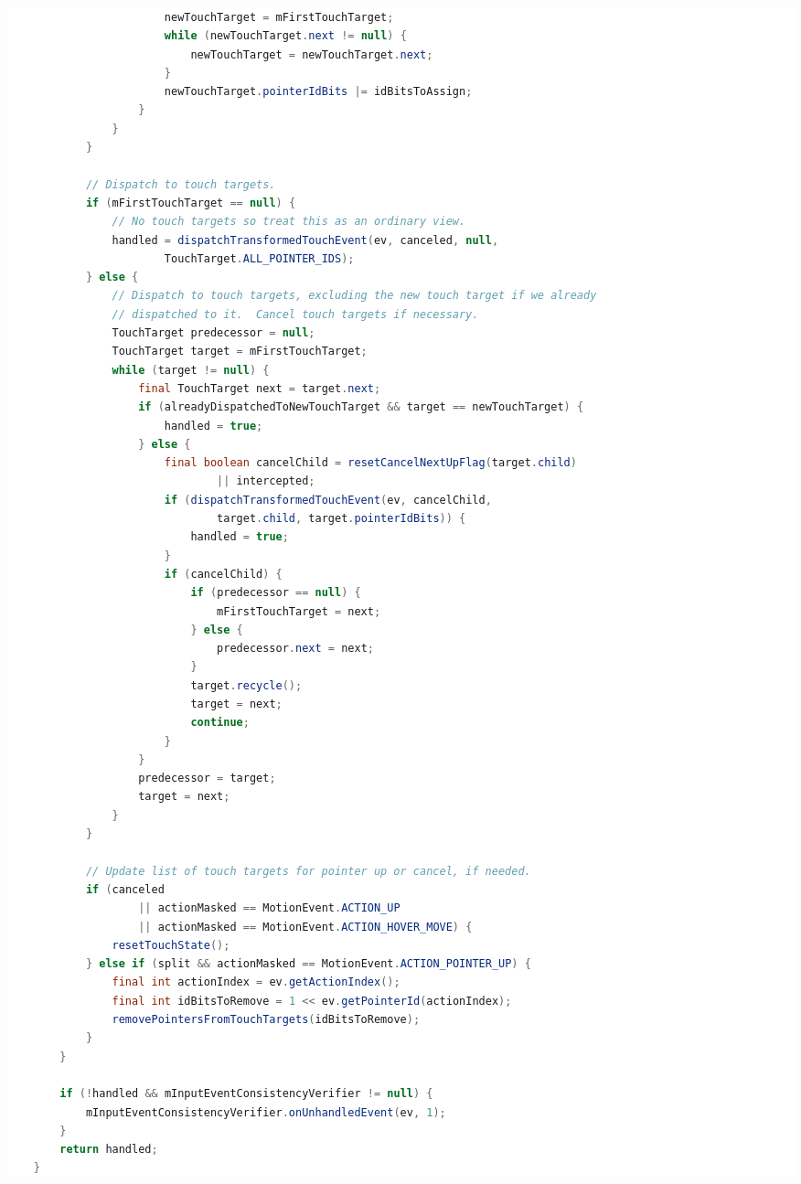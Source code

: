 ``` java dispatchTouchEvent()
                        newTouchTarget = mFirstTouchTarget;
                        while (newTouchTarget.next != null) {
                            newTouchTarget = newTouchTarget.next;
                        }
                        newTouchTarget.pointerIdBits |= idBitsToAssign;
                    }
                }
            }

            // Dispatch to touch targets.
            if (mFirstTouchTarget == null) {
                // No touch targets so treat this as an ordinary view.
                handled = dispatchTransformedTouchEvent(ev, canceled, null,
                        TouchTarget.ALL_POINTER_IDS);
            } else {
                // Dispatch to touch targets, excluding the new touch target if we already
                // dispatched to it.  Cancel touch targets if necessary.
                TouchTarget predecessor = null;
                TouchTarget target = mFirstTouchTarget;
                while (target != null) {
                    final TouchTarget next = target.next;
                    if (alreadyDispatchedToNewTouchTarget && target == newTouchTarget) {
                        handled = true;
                    } else {
                        final boolean cancelChild = resetCancelNextUpFlag(target.child)
                                || intercepted;
                        if (dispatchTransformedTouchEvent(ev, cancelChild,
                                target.child, target.pointerIdBits)) {
                            handled = true;
                        }
                        if (cancelChild) {
                            if (predecessor == null) {
                                mFirstTouchTarget = next;
                            } else {
                                predecessor.next = next;
                            }
                            target.recycle();
                            target = next;
                            continue;
                        }
                    }
                    predecessor = target;
                    target = next;
                }
            }

            // Update list of touch targets for pointer up or cancel, if needed.
            if (canceled
                    || actionMasked == MotionEvent.ACTION_UP
                    || actionMasked == MotionEvent.ACTION_HOVER_MOVE) {
                resetTouchState();
            } else if (split && actionMasked == MotionEvent.ACTION_POINTER_UP) {
                final int actionIndex = ev.getActionIndex();
                final int idBitsToRemove = 1 << ev.getPointerId(actionIndex);
                removePointersFromTouchTargets(idBitsToRemove);
            }
        }

        if (!handled && mInputEventConsistencyVerifier != null) {
            mInputEventConsistencyVerifier.onUnhandledEvent(ev, 1);
        }
        return handled;
    }
```